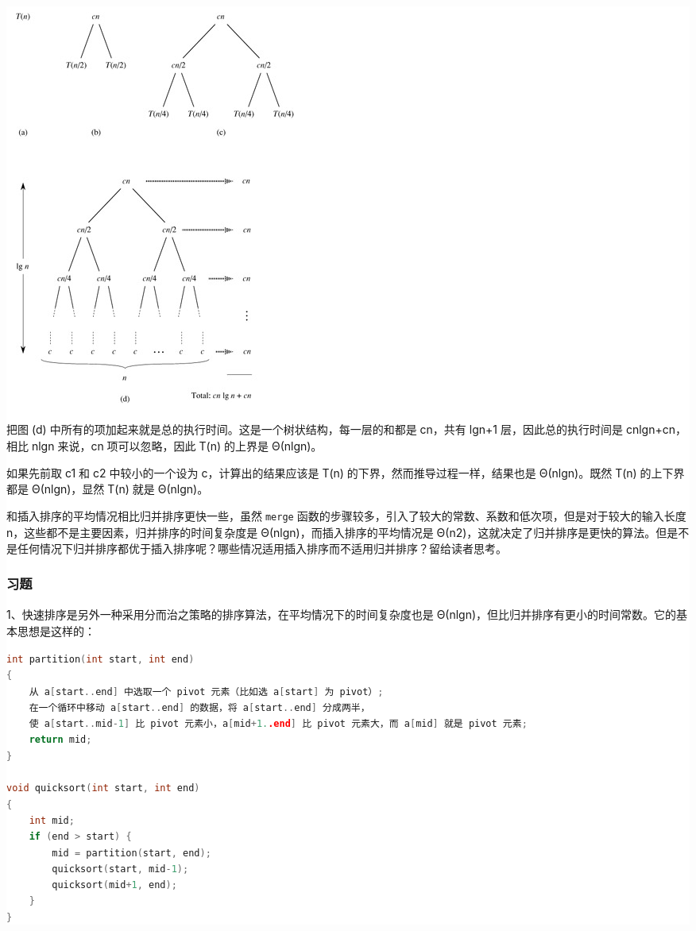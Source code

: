 ![calcrecurrence](images/sortsearch.calcrecurrence.png)

把图 (d) 中所有的项加起来就是总的执行时间。这是一个树状结构，每一层的和都是 cn，共有 lgn+1 层，因此总的执行时间是 cnlgn+cn，相比 nlgn 来说，cn 项可以忽略，因此 T(n) 的上界是 Θ(nlgn)。

如果先前取 c1 和 c2 中较小的一个设为 c，计算出的结果应该是 T(n) 的下界，然而推导过程一样，结果也是 Θ(nlgn)。既然 T(n) 的上下界都是 Θ(nlgn)，显然 T(n) 就是 Θ(nlgn)。

和插入排序的平均情况相比归并排序更快一些，虽然 `merge` 函数的步骤较多，引入了较大的常数、系数和低次项，但是对于较大的输入长度 n，这些都不是主要因素，归并排序的时间复杂度是 Θ(nlgn)，而插入排序的平均情况是 Θ(n2)，这就决定了归并排序是更快的算法。但是不是任何情况下归并排序都优于插入排序呢？哪些情况适用插入排序而不适用归并排序？留给读者思考。

### 习题

1、快速排序是另外一种采用分而治之策略的排序算法，在平均情况下的时间复杂度也是 Θ(nlgn)，但比归并排序有更小的时间常数。它的基本思想是这样的：

```c
int partition(int start, int end)
{
	从 a[start..end] 中选取一个 pivot 元素（比如选 a[start] 为 pivot）;
	在一个循环中移动 a[start..end] 的数据，将 a[start..end] 分成两半，
	使 a[start..mid-1] 比 pivot 元素小，a[mid+1..end] 比 pivot 元素大，而 a[mid] 就是 pivot 元素;
	return mid;
}

void quicksort(int start, int end)
{
	int mid;
	if (end > start) {
		mid = partition(start, end);
		quicksort(start, mid-1);
		quicksort(mid+1, end);
	}
}
```
